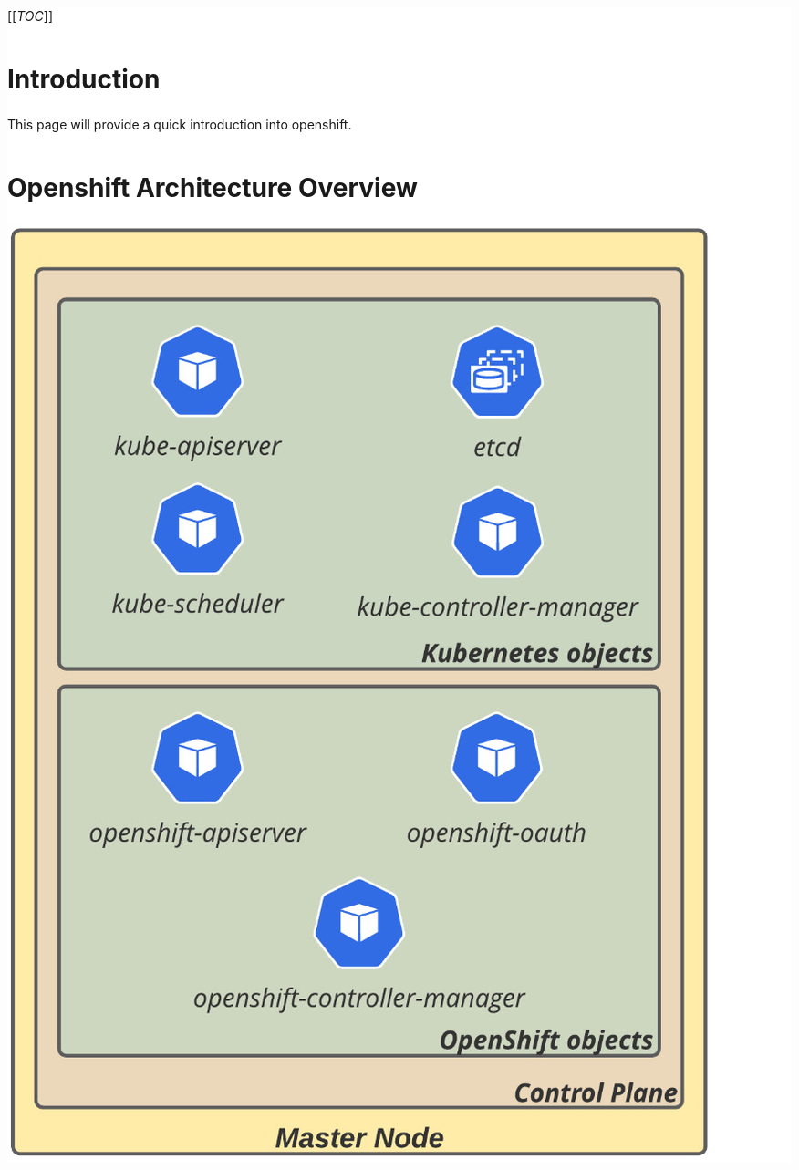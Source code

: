[[_TOC_]]

# Introduction
This page will provide a quick introduction into openshift.

# Openshift Architecture Overview

![Openshift Kubernetes Control Plane](./static/P0-OCP-ControlPlane.png)
